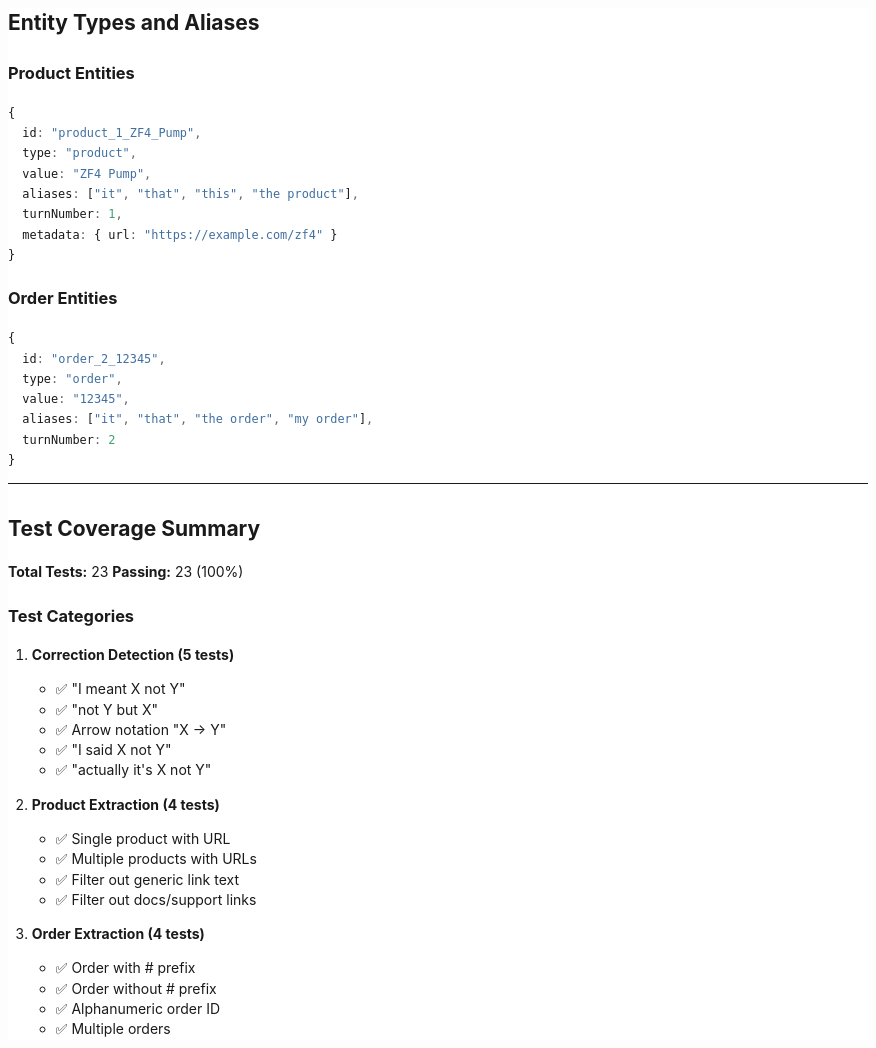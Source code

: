
## Entity Types and Aliases

### Product Entities

```typescript
{
  id: "product_1_ZF4_Pump",
  type: "product",
  value: "ZF4 Pump",
  aliases: ["it", "that", "this", "the product"],
  turnNumber: 1,
  metadata: { url: "https://example.com/zf4" }
}
```

### Order Entities

```typescript
{
  id: "order_2_12345",
  type: "order",
  value: "12345",
  aliases: ["it", "that", "the order", "my order"],
  turnNumber: 2
}
```

---

## Test Coverage Summary

**Total Tests:** 23
**Passing:** 23 (100%)

### Test Categories

1. **Correction Detection (5 tests)**
   - ✅ "I meant X not Y"
   - ✅ "not Y but X"
   - ✅ Arrow notation "X → Y"
   - ✅ "I said X not Y"
   - ✅ "actually it's X not Y"

2. **Product Extraction (4 tests)**
   - ✅ Single product with URL
   - ✅ Multiple products with URLs
   - ✅ Filter out generic link text
   - ✅ Filter out docs/support links

3. **Order Extraction (4 tests)**
   - ✅ Order with # prefix
   - ✅ Order without # prefix
   - ✅ Alphanumeric order ID
   - ✅ Multiple orders
